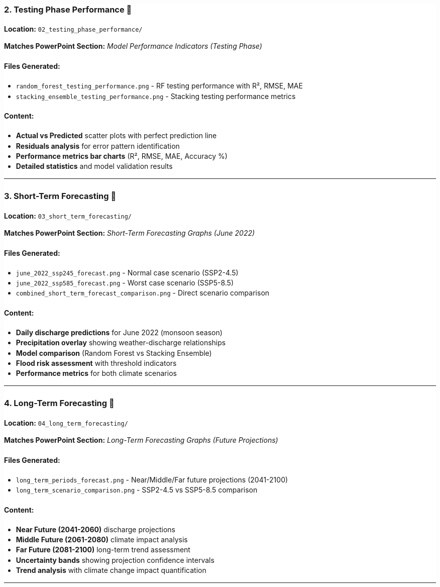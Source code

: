 ### **2. Testing Phase Performance** 🎯
**Location:** `02_testing_phase_performance/`

**Matches PowerPoint Section:** *Model Performance Indicators (Testing Phase)*

#### **Files Generated:**
- `random_forest_testing_performance.png` - RF testing performance with R², RMSE, MAE
- `stacking_ensemble_testing_performance.png` - Stacking testing performance metrics

#### **Content:**
- **Actual vs Predicted** scatter plots with perfect prediction line
- **Residuals analysis** for error pattern identification
- **Performance metrics bar charts** (R², RMSE, MAE, Accuracy %)
- **Detailed statistics** and model validation results

---

### **3. Short-Term Forecasting** 🌊
**Location:** `03_short_term_forecasting/`

**Matches PowerPoint Section:** *Short-Term Forecasting Graphs (June 2022)*

#### **Files Generated:**
- `june_2022_ssp245_forecast.png` - Normal case scenario (SSP2-4.5)
- `june_2022_ssp585_forecast.png` - Worst case scenario (SSP5-8.5)
- `combined_short_term_forecast_comparison.png` - Direct scenario comparison

#### **Content:**
- **Daily discharge predictions** for June 2022 (monsoon season)
- **Precipitation overlay** showing weather-discharge relationships
- **Model comparison** (Random Forest vs Stacking Ensemble)
- **Flood risk assessment** with threshold indicators
- **Performance metrics** for both climate scenarios

---

### **4. Long-Term Forecasting** 🔮
**Location:** `04_long_term_forecasting/`

**Matches PowerPoint Section:** *Long-Term Forecasting Graphs (Future Projections)*

#### **Files Generated:**
- `long_term_periods_forecast.png` - Near/Middle/Far future projections (2041-2100)
- `long_term_scenario_comparison.png` - SSP2-4.5 vs SSP5-8.5 comparison

#### **Content:**
- **Near Future (2041-2060)** discharge projections
- **Middle Future (2061-2080)** climate impact analysis
- **Far Future (2081-2100)** long-term trend assessment
- **Uncertainty bands** showing projection confidence intervals
- **Trend analysis** with climate change impact quantification

---
